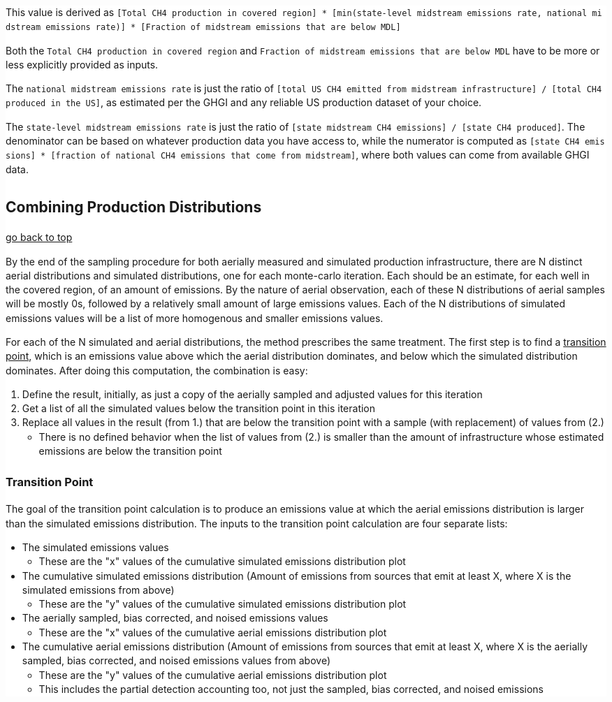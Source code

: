 This value is derived as `[Total CH4 production in covered region] * [min(state-level midstream emissions rate, national midstream emissions rate)] * [Fraction of midstream emissions that are below MDL]`

Both the `Total CH4 production in covered region` and `Fraction of midstream emissions that are below MDL` have to be more or less explicitly provided as inputs. 

The `national midstream emissions rate` is just the ratio of `[total US CH4 emitted from midstream infrastructure] / [total CH4 produced in the US]`, as estimated per the GHGI and any reliable US production dataset of your choice.

The `state-level midstream emissions rate` is just the ratio of `[state midstream CH4 emissions] / [state CH4 produced]`. The denominator can be based on whatever production data you have access to, while the numerator is computed as `[state CH4 emissions] * [fraction of national CH4 emissions that come from midstream]`, where both values can come from available GHGI data.

## Combining Production Distributions
[go back to top](#roams-methodology)

By the end of the sampling procedure for both aerially measured and simulated production infrastructure, there are N distinct aerial distributions and simulated distributions, one for each monte-carlo iteration. Each should be an estimate, for each well in the covered region, of an amount of emissions. By the nature of aerial observation, each of these N distributions of aerial samples will be mostly 0s, followed by a relatively small amount of large emissions values. Each of the N distributions of simulated emissions values will be a list of more homogenous and smaller emissions values.

For each of the N simulated and aerial distributions, the method prescribes the same treatment. The first step is to find a [transition point](#transition-point), which is an emissions value above which the aerial distribution dominates, and below which the simulated distribution dominates. After doing this computation, the combination is easy:

1. Define the result, initially, as just a copy of the aerially sampled and adjusted values for this iteration
2. Get a list of all the simulated values below the transition point in this iteration
3. Replace all values in the result (from 1.) that are below the transition point with a sample (with replacement) of values from (2.)
    * There is no defined behavior when the list of values from (2.) is smaller than the amount of infrastructure whose estimated emissions are below the transition point

### Transition Point

The goal of the transition point calculation is to produce an emissions value at which the aerial emissions distribution is larger than the simulated emissions distribution. The inputs to the transition point calculation are four separate lists:

* The simulated emissions values
    * These are the "x" values of the cumulative simulated emissions distribution plot
* The cumulative simulated emissions distribution (Amount of emissions from sources that emit at least X, where X is the simulated emissions from above)
    * These are the "y" values of the cumulative simulated emissions distribution plot
* The aerially sampled, bias corrected, and noised emissions values
    * These are the "x" values of the cumulative aerial emissions distribution plot
* The cumulative aerial emissions distribution (Amount of emissions from sources that emit at least X, where X is the aerially sampled, bias corrected, and noised emissions values from above)
    * These are the "y" values of the cumulative aerial emissions distribution plot
    * This includes the partial detection accounting too, not just the sampled, bias corrected, and noised emissions
